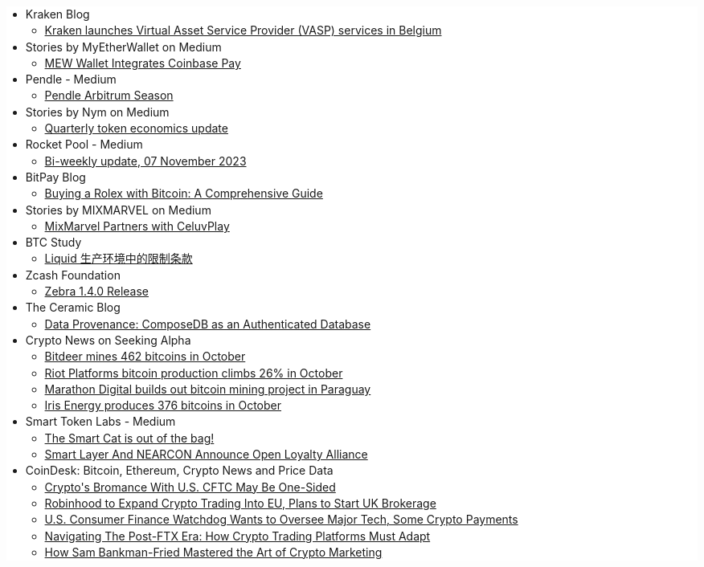 - Kraken Blog
  - [Kraken launches Virtual Asset Service Provider (VASP) services in Belgium](https://blog.kraken.com/news/kraken-launches-virtual-asset-service-provider-vasp-services-in-belgium)
- Stories by MyEtherWallet on Medium
  - [MEW Wallet Integrates Coinbase Pay](https://medium.com/myetherwallet/mew-wallet-integrates-coinbase-pay-b73a93c57df2?source=rss-a9af0d538df5------2)
- Pendle - Medium
  - [Pendle Arbitrum Season](https://medium.com/pendle/pendle-arbitrum-season-ae982d2b87c0?source=rss----f12bc65d5788---4)
- Stories by Nym on Medium
  - [Quarterly token economics update](https://blog.nymtech.net/quarterly-token-economics-update-12858358359d?source=rss-31df456bf882------2)
- Rocket Pool - Medium
  - [Bi-weekly update, 07 November 2023](https://medium.com/rocket-pool/bi-weekly-update-07-november-2023-c9e2785d482e?source=rss----5245e87458b9---4)
- BitPay Blog
  - [Buying a Rolex with Bitcoin: A Comprehensive Guide](https://bitpay.com/blog/buy-rolex-with-bitcon/)
- Stories by MIXMARVEL on Medium
  - [MixMarvel Partners with CeluvPlay](https://mixmarvelgame.medium.com/mixmarvel-partners-with-celuvplay-56d509527dd7?source=rss-aae187a0e1b------2)
- BTC Study
  - [Liquid 生产环境中的限制条款](https://www.btcstudy.org/2023/11/07/before-they-were-cool-covenants-in-production-on-liquid/)
- Zcash Foundation
  - [Zebra 1.4.0 Release](https://zfnd.org/zebra-1-4-0-release/)
- The Ceramic Blog
  - [Data Provenance: ComposeDB as an Authenticated Database](https://blog.ceramic.network/data-provenance-composedb-as-an-authenticated-database/)
- Crypto News on Seeking Alpha
  - [Bitdeer mines 462 bitcoins in October](https://seekingalpha.com/news/4032569-bitdeer-mines-462-bitcoins-in-october?utm_source=feed_news_crypto&utm_medium=referral&feed_item_type=news)
  - [Riot Platforms bitcoin production climbs 26% in October](https://seekingalpha.com/news/4032567-riot-platforms-bitcoin-production-climbs-26-in-october?utm_source=feed_news_crypto&utm_medium=referral&feed_item_type=news)
  - [Marathon Digital builds out bitcoin mining project in Paraguay](https://seekingalpha.com/news/4031910-marathon-digital-builds-out-bitcoin-mining-project-in-paraguay?utm_source=feed_news_crypto&utm_medium=referral&feed_item_type=news)
  - [Iris Energy produces 376 bitcoins in October](https://seekingalpha.com/news/4031878-iris-energy-produces-376-bitcoins-in-october?utm_source=feed_news_crypto&utm_medium=referral&feed_item_type=news)
- Smart Token Labs - Medium
  - [The Smart Cat is out of the bag!](https://medium.com/alphawallet/the-smart-cat-is-out-of-the-bag-b631d2588de2?source=rss----4bb94869cb8e---4)
  - [Smart Layer And NEARCON Announce Open Loyalty Alliance](https://medium.com/alphawallet/smart-layer-and-nearcon-announce-open-loyalty-alliance-ae06bc7004ce?source=rss----4bb94869cb8e---4)
- CoinDesk: Bitcoin, Ethereum, Crypto News and Price Data
  - [Crypto's Bromance With U.S. CFTC May Be One-Sided](https://www.coindesk.com/policy/2023/11/07/cryptos-bromance-with-us-cftc-may-be-one-sided/?utm_medium=referral&utm_source=rss&utm_campaign=headlines)
  - [Robinhood to Expand Crypto Trading Into EU, Plans to Start UK Brokerage](https://www.coindesk.com/business/2023/11/07/robinhood-to-expand-crypto-trading-into-eu-plans-to-start-uk-brokerage/?utm_medium=referral&utm_source=rss&utm_campaign=headlines)
  - [U.S. Consumer Finance Watchdog Wants to Oversee Major Tech, Some Crypto Payments](https://www.coindesk.com/policy/2023/11/07/us-consumer-finance-watchdog-wants-to-oversee-major-tech-some-crypto-payments/?utm_medium=referral&utm_source=rss&utm_campaign=headlines)
  - [Navigating The Post-FTX Era: How Crypto Trading Platforms Must Adapt](https://www.coindesk.com/consensus-magazine/2023/11/07/navigating-the-post-ftx-era-how-crypto-trading-platforms-must-adapt/?utm_medium=referral&utm_source=rss&utm_campaign=headlines)
  - [How Sam Bankman-Fried Mastered the Art of Crypto Marketing](https://www.coindesk.com/consensus-magazine/2023/11/07/how-sam-bankman-fried-mastered-the-art-of-crypto-marketing/?utm_medium=referral&utm_source=rss&utm_campaign=headlines)